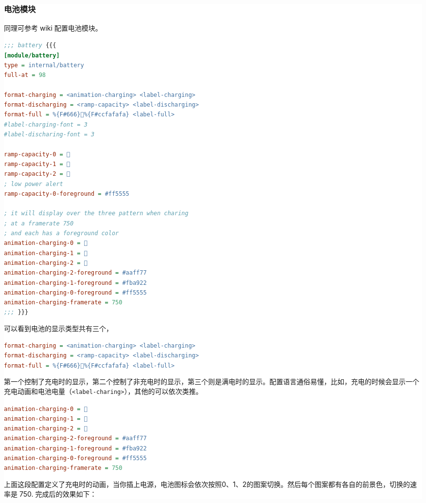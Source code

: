 ### 电池模块

同理可参考 wiki 配置电池模块。
```ini
;;; battery {{{
[module/battery]
type = internal/battery
full-at = 98

format-charging = <animation-charging> <label-charging>
format-discharging = <ramp-capacity> <label-discharging>
format-full = %{F#666}%{F#ccfafafa} <label-full>
#label-charging-font = 3
#label-discharing-font = 3

ramp-capacity-0 = 
ramp-capacity-1 = 
ramp-capacity-2 = 
; low power alert
ramp-capacity-0-foreground = #ff5555

; it will display over the three pattern when charing
; at a framerate 750
; and each has a foreground color
animation-charging-0 = 
animation-charging-1 = 
animation-charging-2 = 
animation-charging-2-foreground = #aaff77
animation-charging-1-foreground = #fba922
animation-charging-0-foreground = #ff5555
animation-charging-framerate = 750
;;; }}}
```
可以看到电池的显示类型共有三个，
```ini
format-charging = <animation-charging> <label-charging>
format-discharging = <ramp-capacity> <label-discharging>
format-full = %{F#666}%{F#ccfafafa} <label-full>
```
第一个控制了充电时的显示，第二个控制了非充电时的显示，第三个则是满电时的显示。配置语言通俗易懂，比如，充电的时候会显示一个充电动画和电池电量（`<label-charing>`），其他的可以依次类推。

```ini
animation-charging-0 = 
animation-charging-1 = 
animation-charging-2 = 
animation-charging-2-foreground = #aaff77
animation-charging-1-foreground = #fba922
animation-charging-0-foreground = #ff5555
animation-charging-framerate = 750
```
上面这段配置定义了充电时的动画，当你插上电源，电池图标会依次按照0、1、2的图案切换。然后每个图案都有各自的前景色，切换的速率是 750. 完成后的效果如下：


[1]: https://github.com/jaagr/polybar "Polybar"
[2]: https://forum.archlabslinux.com/t/show-us-your-polybar/159/10
[3]: https://fontawesome.com/how-to-use/on-the-desktop/setup/getting-started
[4]: https://github.com/jaagr/polybar/wiki
[5]: https://github.com/jaagr/dots/tree/master/.config/polybar/testing
[6]: https://fontawesome.com/cheatsheet?from=io
[7]: https://www.musicpd.org/